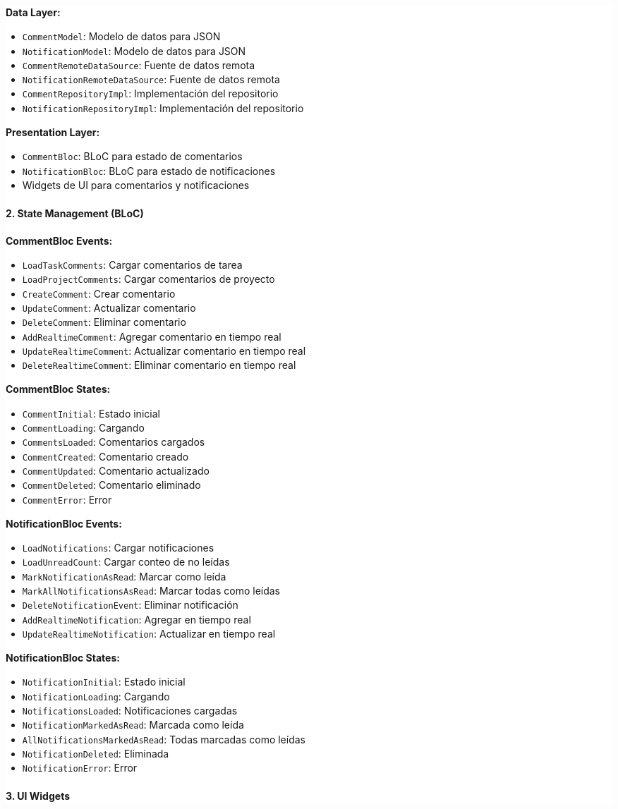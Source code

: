 **Data Layer:**
- `CommentModel`: Modelo de datos para JSON
- `NotificationModel`: Modelo de datos para JSON
- `CommentRemoteDataSource`: Fuente de datos remota
- `NotificationRemoteDataSource`: Fuente de datos remota
- `CommentRepositoryImpl`: Implementación del repositorio
- `NotificationRepositoryImpl`: Implementación del repositorio

**Presentation Layer:**
- `CommentBloc`: BLoC para estado de comentarios
- `NotificationBloc`: BLoC para estado de notificaciones
- Widgets de UI para comentarios y notificaciones

#### 2. State Management (BLoC)

**CommentBloc Events:**
- `LoadTaskComments`: Cargar comentarios de tarea
- `LoadProjectComments`: Cargar comentarios de proyecto
- `CreateComment`: Crear comentario
- `UpdateComment`: Actualizar comentario
- `DeleteComment`: Eliminar comentario
- `AddRealtimeComment`: Agregar comentario en tiempo real
- `UpdateRealtimeComment`: Actualizar comentario en tiempo real
- `DeleteRealtimeComment`: Eliminar comentario en tiempo real

**CommentBloc States:**
- `CommentInitial`: Estado inicial
- `CommentLoading`: Cargando
- `CommentsLoaded`: Comentarios cargados
- `CommentCreated`: Comentario creado
- `CommentUpdated`: Comentario actualizado
- `CommentDeleted`: Comentario eliminado
- `CommentError`: Error

**NotificationBloc Events:**
- `LoadNotifications`: Cargar notificaciones
- `LoadUnreadCount`: Cargar conteo de no leídas
- `MarkNotificationAsRead`: Marcar como leída
- `MarkAllNotificationsAsRead`: Marcar todas como leídas
- `DeleteNotificationEvent`: Eliminar notificación
- `AddRealtimeNotification`: Agregar en tiempo real
- `UpdateRealtimeNotification`: Actualizar en tiempo real

**NotificationBloc States:**
- `NotificationInitial`: Estado inicial
- `NotificationLoading`: Cargando
- `NotificationsLoaded`: Notificaciones cargadas
- `NotificationMarkedAsRead`: Marcada como leída
- `AllNotificationsMarkedAsRead`: Todas marcadas como leídas
- `NotificationDeleted`: Eliminada
- `NotificationError`: Error

#### 3. UI Widgets
